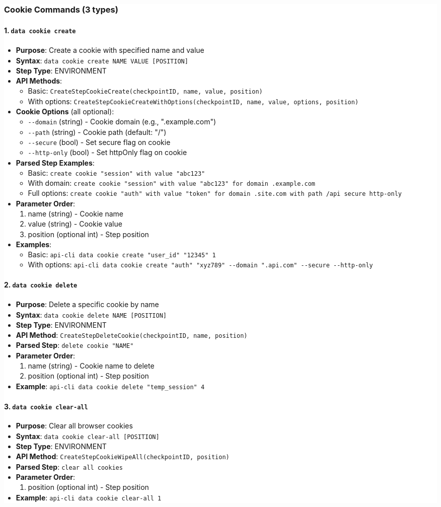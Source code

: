 ### Cookie Commands (3 types)

#### 1. `data cookie create`

- **Purpose**: Create a cookie with specified name and value
- **Syntax**: `data cookie create NAME VALUE [POSITION]`
- **Step Type**: ENVIRONMENT
- **API Methods**:
  - Basic: `CreateStepCookieCreate(checkpointID, name, value, position)`
  - With options: `CreateStepCookieCreateWithOptions(checkpointID, name, value, options, position)`
- **Cookie Options** (all optional):
  - `--domain` (string) - Cookie domain (e.g., ".example.com")
  - `--path` (string) - Cookie path (default: "/")
  - `--secure` (bool) - Set secure flag on cookie
  - `--http-only` (bool) - Set httpOnly flag on cookie
- **Parsed Step Examples**:
  - Basic: `create cookie "session" with value "abc123"`
  - With domain: `create cookie "session" with value "abc123" for domain .example.com`
  - Full options: `create cookie "auth" with value "token" for domain .site.com with path /api secure http-only`
- **Parameter Order**:
  1. name (string) - Cookie name
  2. value (string) - Cookie value
  3. position (optional int) - Step position
- **Examples**:
  - Basic: `api-cli data cookie create "user_id" "12345" 1`
  - With options: `api-cli data cookie create "auth" "xyz789" --domain ".api.com" --secure --http-only`

#### 2. `data cookie delete`

- **Purpose**: Delete a specific cookie by name
- **Syntax**: `data cookie delete NAME [POSITION]`
- **Step Type**: ENVIRONMENT
- **API Method**: `CreateStepDeleteCookie(checkpointID, name, position)`
- **Parsed Step**: `delete cookie "NAME"`
- **Parameter Order**:
  1. name (string) - Cookie name to delete
  2. position (optional int) - Step position
- **Example**: `api-cli data cookie delete "temp_session" 4`

#### 3. `data cookie clear-all`

- **Purpose**: Clear all browser cookies
- **Syntax**: `data cookie clear-all [POSITION]`
- **Step Type**: ENVIRONMENT
- **API Method**: `CreateStepCookieWipeAll(checkpointID, position)`
- **Parsed Step**: `clear all cookies`
- **Parameter Order**:
  1. position (optional int) - Step position
- **Example**: `api-cli data cookie clear-all 1`
